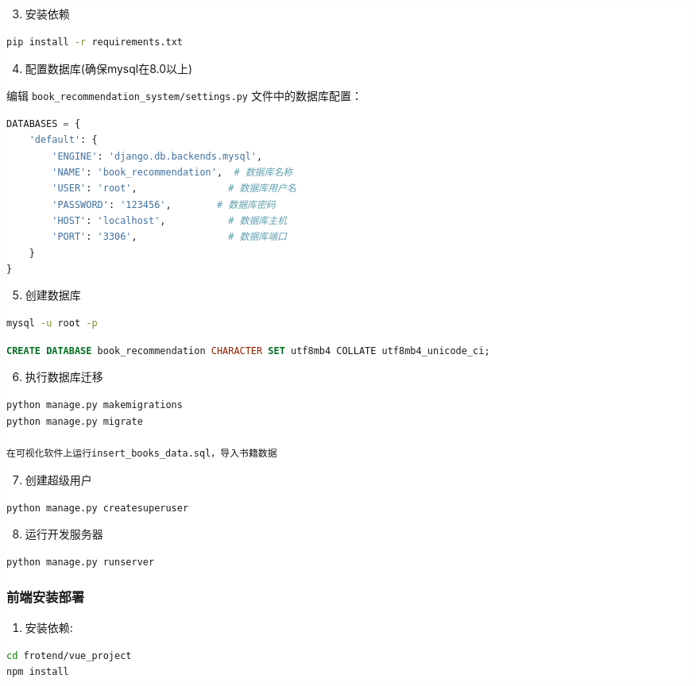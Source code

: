 3. 安装依赖

```bash
pip install -r requirements.txt
```

4. 配置数据库(确保mysql在8.0以上)

编辑 `book_recommendation_system/settings.py` 文件中的数据库配置：

```python
DATABASES = {
    'default': {
        'ENGINE': 'django.db.backends.mysql',
        'NAME': 'book_recommendation',  # 数据库名称
        'USER': 'root',                # 数据库用户名
        'PASSWORD': '123456',        # 数据库密码
        'HOST': 'localhost',           # 数据库主机
        'PORT': '3306',                # 数据库端口
    }
}
```

5. 创建数据库

```bash
mysql -u root -p
```

```sql
CREATE DATABASE book_recommendation CHARACTER SET utf8mb4 COLLATE utf8mb4_unicode_ci;
```

6. 执行数据库迁移

```bash
python manage.py makemigrations
python manage.py migrate

在可视化软件上运行insert_books_data.sql，导入书籍数据
```

7. 创建超级用户

```bash
python manage.py createsuperuser
```

8. 运行开发服务器

```bash
python manage.py runserver
```

### 前端安装部署

1. 安装依赖:
```bash
cd frotend/vue_project
npm install
```
